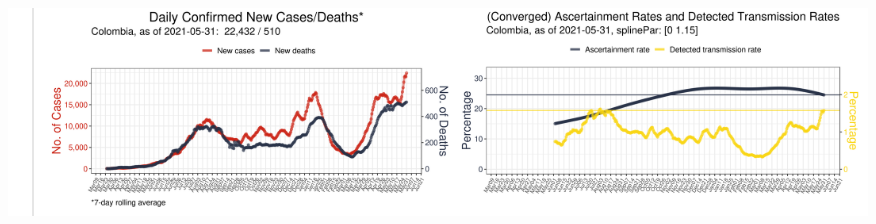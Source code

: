 > <img src="/output/countries_current/Colombia_newCases7d.png" width="49.5%"/> <img src="/output/countries_current/Colombia_cnvd_AscertainmentRate.png" width="49.5%"/> 
